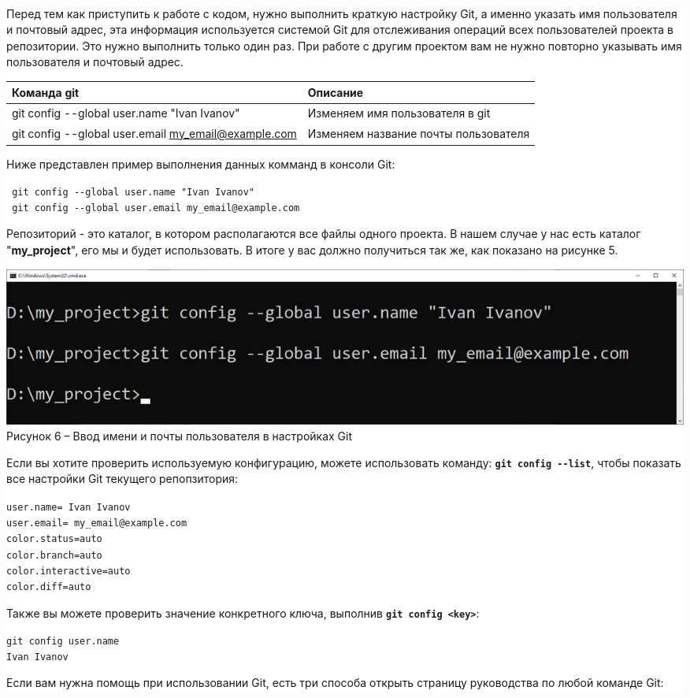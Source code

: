 Перед тем как приступить к работе с кодом, нужно выполнить краткую настройку Git, а именно указать имя пользователя и почтовый адрес, эта информация используется системой Git для отслеживания операций всех пользователей проекта в репозитории. Это нужно выполнить только один раз. При работе с другим проектом вам не нужно повторно указывать имя пользователя и почтовый адрес.

|Команда git |	Описание |
|:---------------------|:---------|
|git config --global user.name "Ivan Ivanov"|Изменяем имя пользователя в git|
|git config --global user.email my_email@example.com | Изменяем название почты пользователя|

Ниже представлен пример выполнения данных комманд в консоли Git:

```
 git config --global user.name "Ivan Ivanov" 
 git config --global user.email my_email@example.com	 
```

Репозиторий - это каталог, в котором располагаются все файлы одного проекта. В нашем случае у нас есть каталог "**my_project**", его мы и будет использовать. В итоге у вас должно получиться так же, как показано на рисунке 5.

![img_5.png](img/img_5.png)
Рисунок 6 – Ввод имени и почты пользователя в настройках Git

Если вы хотите проверить используемую конфигурацию, можете использовать команду: **`git config --list`**, чтобы показать все настройки Git текущего репопзитория:

```
user.name= Ivan Ivanov
user.email= my_email@example.com
color.status=auto
color.branch=auto
color.interactive=auto
color.diff=auto
```

Также вы можете проверить значение конкретного ключа, выполнив **`git config <key>`**:

```
git config user.name
Ivan Ivanov
```

Если вам нужна помощь при использовании Git, есть три способа открыть страницу руководства по любой команде Git:
